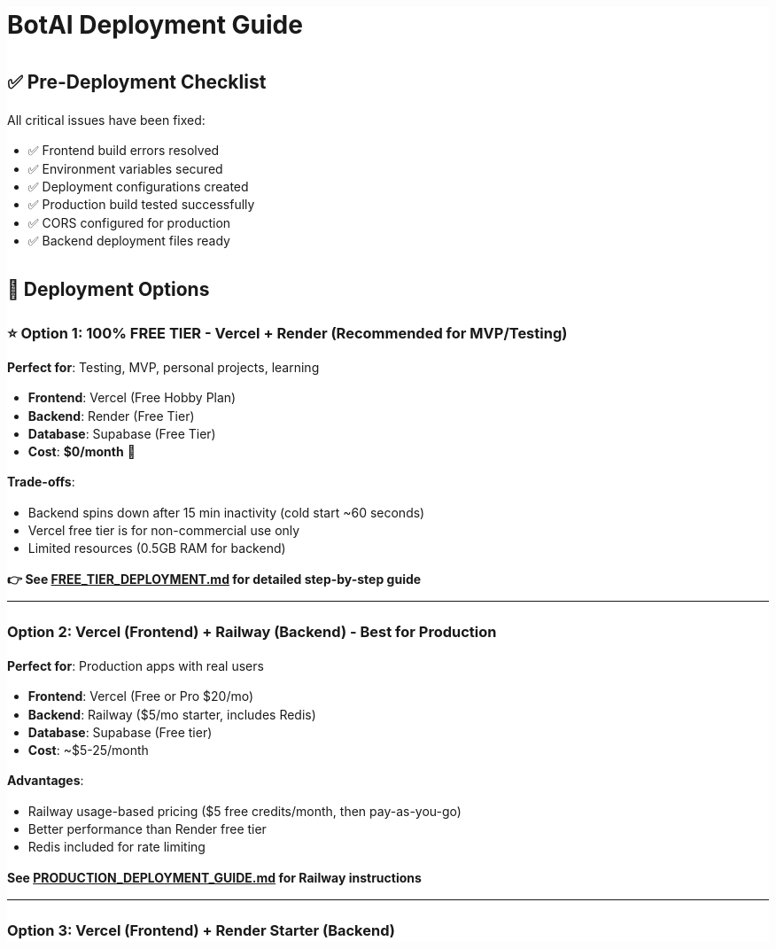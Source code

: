 # BotAI Deployment Guide

## ✅ Pre-Deployment Checklist

All critical issues have been fixed:
- ✅ Frontend build errors resolved
- ✅ Environment variables secured
- ✅ Deployment configurations created
- ✅ Production build tested successfully
- ✅ CORS configured for production
- ✅ Backend deployment files ready

## 🚀 Deployment Options

### ⭐ Option 1: 100% FREE TIER - Vercel + Render (Recommended for MVP/Testing)

**Perfect for**: Testing, MVP, personal projects, learning

- **Frontend**: Vercel (Free Hobby Plan)
- **Backend**: Render (Free Tier)
- **Database**: Supabase (Free Tier)
- **Cost**: **$0/month** 🎉

**Trade-offs**:
- Backend spins down after 15 min inactivity (cold start ~60 seconds)
- Vercel free tier is for non-commercial use only
- Limited resources (0.5GB RAM for backend)

**👉 See [FREE_TIER_DEPLOYMENT.md](FREE_TIER_DEPLOYMENT.md) for detailed step-by-step guide**

---

### Option 2: Vercel (Frontend) + Railway (Backend) - Best for Production

**Perfect for**: Production apps with real users

- **Frontend**: Vercel (Free or Pro $20/mo)
- **Backend**: Railway ($5/mo starter, includes Redis)
- **Database**: Supabase (Free tier)
- **Cost**: ~$5-25/month

**Advantages**:
- Railway usage-based pricing ($5 free credits/month, then pay-as-you-go)
- Better performance than Render free tier
- Redis included for rate limiting

**See [PRODUCTION_DEPLOYMENT_GUIDE.md](PRODUCTION_DEPLOYMENT_GUIDE.md) for Railway instructions**

---

### Option 3: Vercel (Frontend) + Render Starter (Backend)
